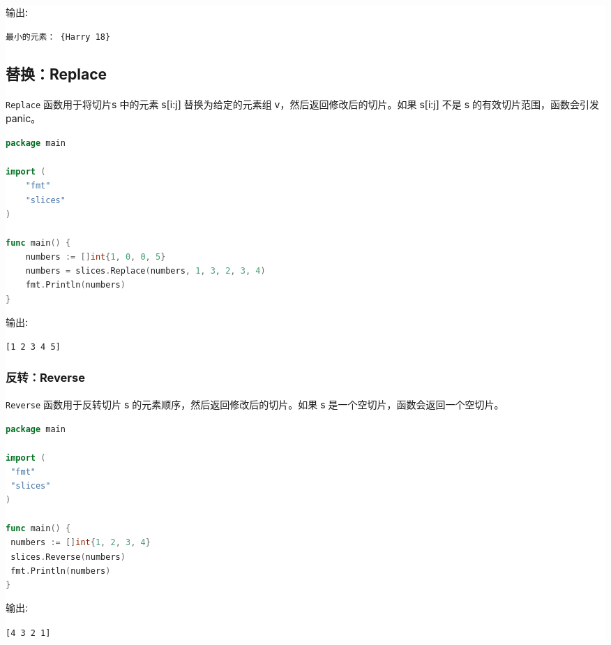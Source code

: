输出:

```sh
最小的元素： {Harry 18}
```

## 替换：Replace

`Replace` 函数用于将切片s 中的元素 s[i:j] 替换为给定的元素组 v，然后返回修改后的切片。如果 s[i:j] 不是 s 的有效切片范围，函数会引发 panic。

```go
package main

import (
	"fmt"
	"slices"
)

func main() {
	numbers := []int{1, 0, 0, 5}
	numbers = slices.Replace(numbers, 1, 3, 2, 3, 4)
	fmt.Println(numbers)
}
```

输出:

```sh
[1 2 3 4 5]
```

### 反转：Reverse

`Reverse` 函数用于反转切片 s 的元素顺序，然后返回修改后的切片。如果 s 是一个空切片，函数会返回一个空切片。

```go
package main

import (
 "fmt"
 "slices"
)

func main() {
 numbers := []int{1, 2, 3, 4}
 slices.Reverse(numbers)
 fmt.Println(numbers)
}

```

输出:

```sh
[4 3 2 1]
```
